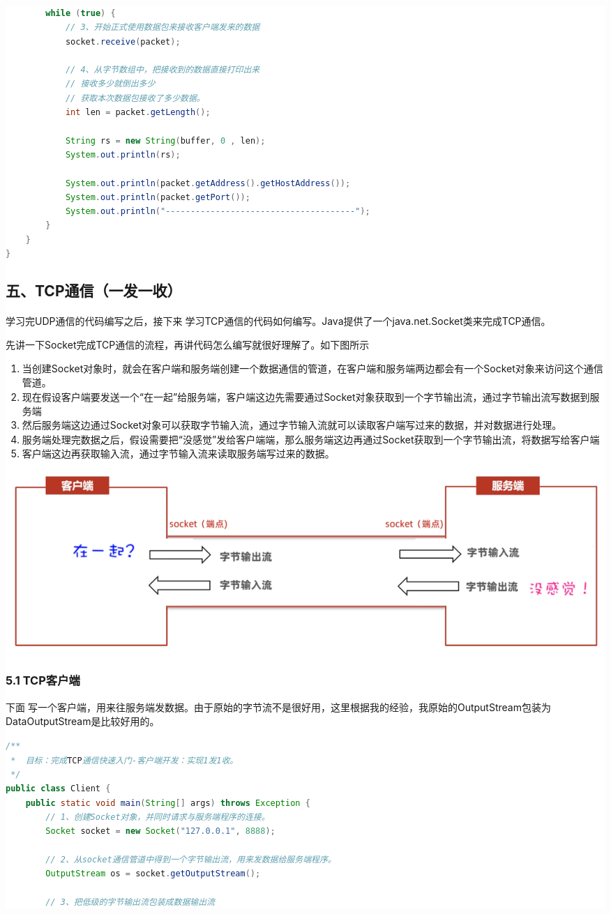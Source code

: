 ```java
        while (true) {
            // 3、开始正式使用数据包来接收客户端发来的数据
            socket.receive(packet);

            // 4、从字节数组中，把接收到的数据直接打印出来
            // 接收多少就倒出多少
            // 获取本次数据包接收了多少数据。
            int len = packet.getLength();

            String rs = new String(buffer, 0 , len);
            System.out.println(rs);

            System.out.println(packet.getAddress().getHostAddress());
            System.out.println(packet.getPort());
            System.out.println("--------------------------------------");
        }
    }
}
```

## 五、TCP通信（一发一收）

学习完UDP通信的代码编写之后，接下来 学习TCP通信的代码如何编写。Java提供了一个java.net.Socket类来完成TCP通信。

 先讲一下Socket完成TCP通信的流程，再讲代码怎么编写就很好理解了。如下图所示

1. 当创建Socket对象时，就会在客户端和服务端创建一个数据通信的管道，在客户端和服务端两边都会有一个Socket对象来访问这个通信管道。
2. 现在假设客户端要发送一个“在一起”给服务端，客户端这边先需要通过Socket对象获取到一个字节输出流，通过字节输出流写数据到服务端
3. 然后服务端这边通过Socket对象可以获取字节输入流，通过字节输入流就可以读取客户端写过来的数据，并对数据进行处理。
4. 服务端处理完数据之后，假设需要把“没感觉”发给客户端端，那么服务端这边再通过Socket获取到一个字节输出流，将数据写给客户端
5. 客户端这边再获取输入流，通过字节输入流来读取服务端写过来的数据。

![1668270124031](/image/java/JavaSE/进阶/网络编程/1668270124031.png)

### 5.1 TCP客户端

下面 写一个客户端，用来往服务端发数据。由于原始的字节流不是很好用，这里根据我的经验，我原始的OutputStream包装为DataOutputStream是比较好用的。

```java
/**
 *  目标：完成TCP通信快速入门-客户端开发：实现1发1收。
 */
public class Client {
    public static void main(String[] args) throws Exception {
        // 1、创建Socket对象，并同时请求与服务端程序的连接。
        Socket socket = new Socket("127.0.0.1", 8888);

        // 2、从socket通信管道中得到一个字节输出流，用来发数据给服务端程序。
        OutputStream os = socket.getOutputStream();

        // 3、把低级的字节输出流包装成数据输出流
```